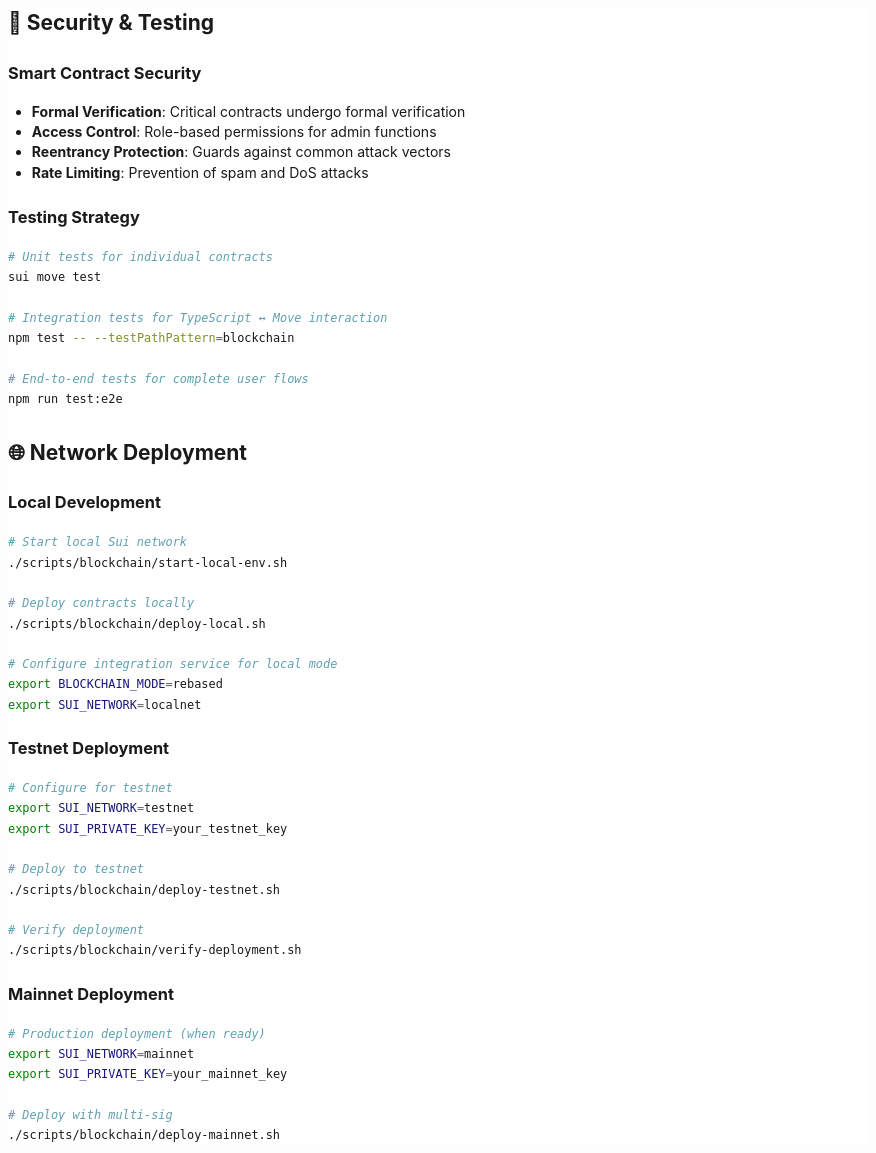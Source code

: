 ## 🔐 Security & Testing

### Smart Contract Security
- **Formal Verification**: Critical contracts undergo formal verification
- **Access Control**: Role-based permissions for admin functions
- **Reentrancy Protection**: Guards against common attack vectors
- **Rate Limiting**: Prevention of spam and DoS attacks

### Testing Strategy
```bash
# Unit tests for individual contracts
sui move test

# Integration tests for TypeScript ↔ Move interaction
npm test -- --testPathPattern=blockchain

# End-to-end tests for complete user flows
npm run test:e2e
```

## 🌐 Network Deployment

### Local Development
```bash
# Start local Sui network
./scripts/blockchain/start-local-env.sh

# Deploy contracts locally
./scripts/blockchain/deploy-local.sh

# Configure integration service for local mode
export BLOCKCHAIN_MODE=rebased
export SUI_NETWORK=localnet
```

### Testnet Deployment
```bash
# Configure for testnet
export SUI_NETWORK=testnet
export SUI_PRIVATE_KEY=your_testnet_key

# Deploy to testnet
./scripts/blockchain/deploy-testnet.sh

# Verify deployment
./scripts/blockchain/verify-deployment.sh
```

### Mainnet Deployment
```bash
# Production deployment (when ready)
export SUI_NETWORK=mainnet
export SUI_PRIVATE_KEY=your_mainnet_key

# Deploy with multi-sig
./scripts/blockchain/deploy-mainnet.sh
```
